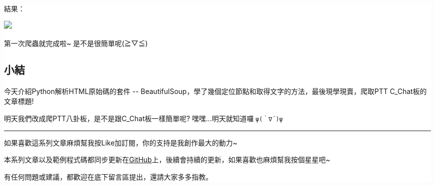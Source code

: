 結果：

![](https://i.imgur.com/z8ZaPEd.png)

第一次爬蟲就完成啦~ 是不是很簡單呢(≧▽≦)


## 小結

今天介紹Python解析HTML原始碼的套件 -- BeautifulSoup，學了幾個定位節點和取得文字的方法，最後現學現賣，爬取PTT C_Chat板的文章標題!

明天我們改成爬PTT八卦板，是不是跟C_Chat板一樣簡單呢? 嘿嘿...明天就知道囉 `ψ(｀∇´)ψ`

---

如果喜歡這系列文章麻煩幫我按Like加訂閱，你的支持是我創作最大的動力~

本系列文章以及範例程式碼都同步更新在[GitHub](https://github.com/AndyChiangSH/2021-IT-30days)上，後續會持續的更新，如果喜歡也麻煩幫我按個星星吧~

有任何問題或建議，都歡迎在底下留言區提出，還請大家多多指教。